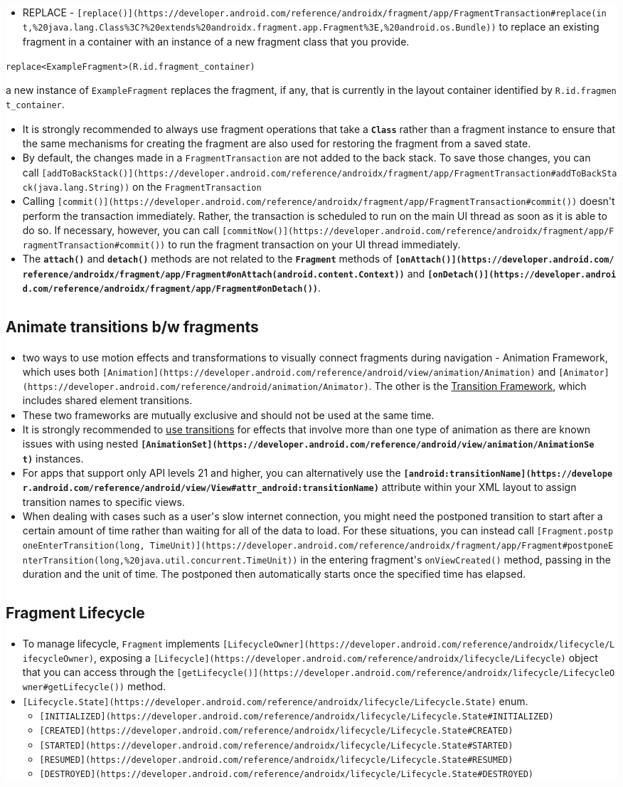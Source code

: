 - REPLACE - `[replace()](https://developer.android.com/reference/androidx/fragment/app/FragmentTransaction#replace(int,%20java.lang.Class%3C?%20extends%20androidx.fragment.app.Fragment%3E,%20android.os.Bundle))` to replace an existing fragment in a container with an instance of a new fragment class that you provide.

`replace<ExampleFragment>(R.id.fragment_container)`

a new instance of `ExampleFragment` replaces the fragment, if any, that is currently in the layout container identified by `R.id.fragment_container`.

- It is strongly recommended to always use fragment operations that take a **`Class`** rather than a fragment instance to ensure that the same mechanisms for creating the fragment are also used for restoring the fragment from a saved state.
- By default, the changes made in a `FragmentTransaction` are not added to the back stack. To save those changes, you can call `[addToBackStack()](https://developer.android.com/reference/androidx/fragment/app/FragmentTransaction#addToBackStack(java.lang.String))` on the `FragmentTransaction`
- Calling `[commit()](https://developer.android.com/reference/androidx/fragment/app/FragmentTransaction#commit())` doesn't perform the transaction immediately. Rather, the transaction is scheduled to run on the main UI thread as soon as it is able to do so. If necessary, however, you can call `[commitNow()](https://developer.android.com/reference/androidx/fragment/app/FragmentTransaction#commit())` to run the fragment transaction on your UI thread immediately.
- The **`attach()`** and **`detach()`** methods are not related to the **`Fragment`** methods of **`[onAttach()](https://developer.android.com/reference/androidx/fragment/app/Fragment#onAttach(android.content.Context))`** and **`[onDetach()](https://developer.android.com/reference/androidx/fragment/app/Fragment#onDetach())`**.

## Animate transitions b/w fragments

- two ways to use motion effects and transformations to visually connect fragments during navigation - Animation Framework, which uses both `[Animation](https://developer.android.com/reference/android/view/animation/Animation)` and `[Animator](https://developer.android.com/reference/android/animation/Animator)`. The other is the [Transition Framework](https://developer.android.com/training/transitions), which includes shared element transitions.
- These two frameworks are mutually exclusive and should not be used at the same time.
- It is strongly recommended to [use transitions](https://developer.android.com/guide/fragments/animate#set-transitions) for effects that involve more than one type of animation as there are known issues with using nested **`[AnimationSet](https://developer.android.com/reference/android/view/animation/AnimationSet)`** instances.
- For apps that support only API levels 21 and higher, you can alternatively use the **`[android:transitionName](https://developer.android.com/reference/android/view/View#attr_android:transitionName)`** attribute within your XML layout to assign transition names to specific views.
- When dealing with cases such as a user's slow internet connection, you might need the postponed transition to start after a certain amount of time rather than waiting for all of the data to load. For these situations, you can instead call `[Fragment.postponeEnterTransition(long, TimeUnit)](https://developer.android.com/reference/androidx/fragment/app/Fragment#postponeEnterTransition(long,%20java.util.concurrent.TimeUnit))` in the entering fragment's `onViewCreated()` method, passing in the duration and the unit of time. The postponed then automatically starts once the specified time has elapsed.

## Fragment Lifecycle

- To manage lifecycle, `Fragment` implements `[LifecycleOwner](https://developer.android.com/reference/androidx/lifecycle/LifecycleOwner)`, exposing a `[Lifecycle](https://developer.android.com/reference/androidx/lifecycle/Lifecycle)` object that you can access through the `[getLifecycle()](https://developer.android.com/reference/androidx/lifecycle/LifecycleOwner#getLifecycle())` method.
- `[Lifecycle.State](https://developer.android.com/reference/androidx/lifecycle/Lifecycle.State)` enum.
    - `[INITIALIZED](https://developer.android.com/reference/androidx/lifecycle/Lifecycle.State#INITIALIZED)`
    - `[CREATED](https://developer.android.com/reference/androidx/lifecycle/Lifecycle.State#CREATED)`
    - `[STARTED](https://developer.android.com/reference/androidx/lifecycle/Lifecycle.State#STARTED)`
    - `[RESUMED](https://developer.android.com/reference/androidx/lifecycle/Lifecycle.State#RESUMED)`
    - `[DESTROYED](https://developer.android.com/reference/androidx/lifecycle/Lifecycle.State#DESTROYED)`